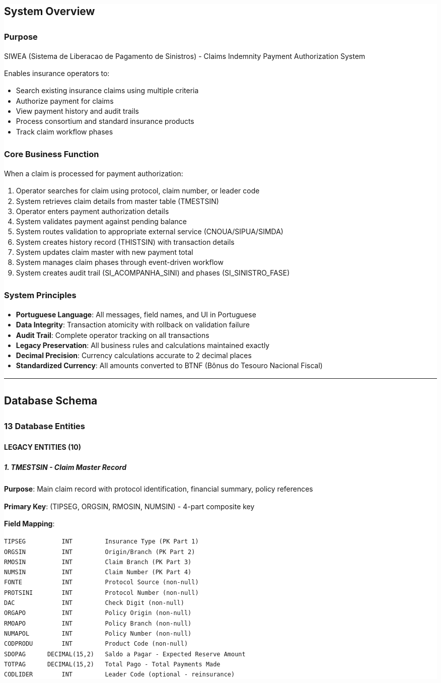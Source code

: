 
## System Overview

### Purpose
SIWEA (Sistema de Liberacao de Pagamento de Sinistros) - Claims Indemnity Payment Authorization System

Enables insurance operators to:
- Search existing insurance claims using multiple criteria
- Authorize payment for claims
- View payment history and audit trails
- Process consortium and standard insurance products
- Track claim workflow phases

### Core Business Function
When a claim is processed for payment authorization:
1. Operator searches for claim using protocol, claim number, or leader code
2. System retrieves claim details from master table (TMESTSIN)
3. Operator enters payment authorization details
4. System validates payment against pending balance
5. System routes validation to appropriate external service (CNOUA/SIPUA/SIMDA)
6. System creates history record (THISTSIN) with transaction details
7. System updates claim master with new payment total
8. System manages claim phases through event-driven workflow
9. System creates audit trail (SI_ACOMPANHA_SINI) and phases (SI_SINISTRO_FASE)

### System Principles
- **Portuguese Language**: All messages, field names, and UI in Portuguese
- **Data Integrity**: Transaction atomicity with rollback on validation failure
- **Audit Trail**: Complete operator tracking on all transactions
- **Legacy Preservation**: All business rules and calculations maintained exactly
- **Decimal Precision**: Currency calculations accurate to 2 decimal places
- **Standardized Currency**: All amounts converted to BTNF (Bônus do Tesouro Nacional Fiscal)

---

## Database Schema

### 13 Database Entities

#### LEGACY ENTITIES (10)

##### 1. TMESTSIN - Claim Master Record
**Purpose**: Main claim record with protocol identification, financial summary, policy references

**Primary Key**: (TIPSEG, ORGSIN, RMOSIN, NUMSIN) - 4-part composite key

**Field Mapping**:
```
TIPSEG          INT         Insurance Type (PK Part 1)
ORGSIN          INT         Origin/Branch (PK Part 2)
RMOSIN          INT         Claim Branch (PK Part 3)
NUMSIN          INT         Claim Number (PK Part 4)
FONTE           INT         Protocol Source (non-null)
PROTSINI        INT         Protocol Number (non-null)
DAC             INT         Check Digit (non-null)
ORGAPO          INT         Policy Origin (non-null)
RMOAPO          INT         Policy Branch (non-null)
NUMAPOL         INT         Policy Number (non-null)
CODPRODU        INT         Product Code (non-null)
SDOPAG      DECIMAL(15,2)   Saldo a Pagar - Expected Reserve Amount
TOTPAG      DECIMAL(15,2)   Total Pago - Total Payments Made
CODLIDER        INT         Leader Code (optional - reinsurance)
```